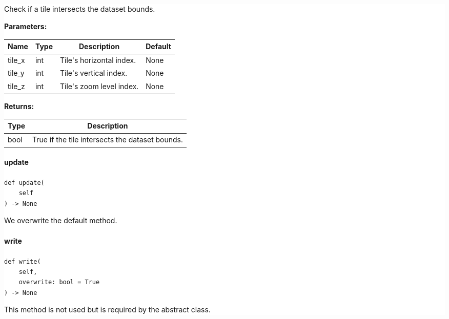     
Check if a tile intersects the dataset bounds.

**Parameters:**

| Name | Type | Description | Default |
|---|---|---|---|
| tile_x | int | Tile's horizontal index. | None |
| tile_y | int | Tile's vertical index. | None |
| tile_z | int | Tile's zoom level index. | None |

**Returns:**

| Type | Description |
|---|---|
| bool | True if the tile intersects the dataset bounds. |

    
#### update

```python3
def update(
    self
) -> None
```

    
We overwrite the default method.

    
#### write

```python3
def write(
    self,
    overwrite: bool = True
) -> None
```

    
This method is not used but is required by the abstract class.